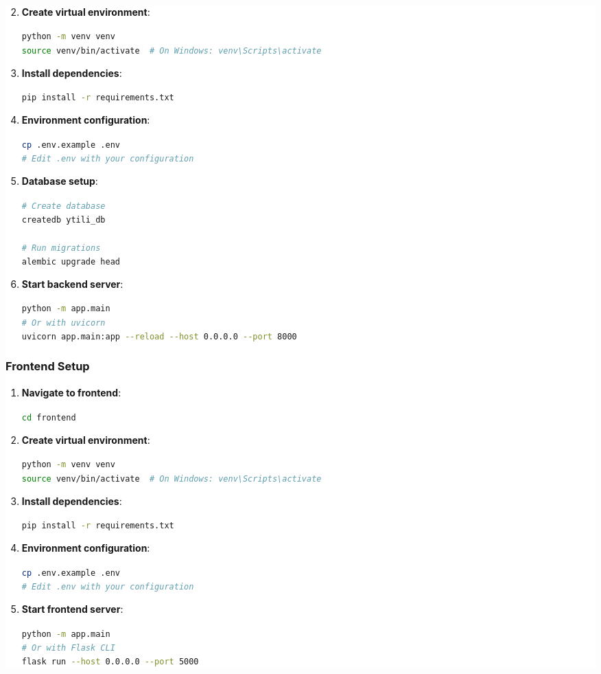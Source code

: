 2. **Create virtual environment**:
   ```bash
   python -m venv venv
   source venv/bin/activate  # On Windows: venv\Scripts\activate
   ```

3. **Install dependencies**:
   ```bash
   pip install -r requirements.txt
   ```

4. **Environment configuration**:
   ```bash
   cp .env.example .env
   # Edit .env with your configuration
   ```

5. **Database setup**:
   ```bash
   # Create database
   createdb ytili_db
   
   # Run migrations
   alembic upgrade head
   ```

6. **Start backend server**:
   ```bash
   python -m app.main
   # Or with uvicorn
   uvicorn app.main:app --reload --host 0.0.0.0 --port 8000
   ```

### Frontend Setup

1. **Navigate to frontend**:
   ```bash
   cd frontend
   ```

2. **Create virtual environment**:
   ```bash
   python -m venv venv
   source venv/bin/activate  # On Windows: venv\Scripts\activate
   ```

3. **Install dependencies**:
   ```bash
   pip install -r requirements.txt
   ```

4. **Environment configuration**:
   ```bash
   cp .env.example .env
   # Edit .env with your configuration
   ```

5. **Start frontend server**:
   ```bash
   python -m app.main
   # Or with Flask CLI
   flask run --host 0.0.0.0 --port 5000
   ```
